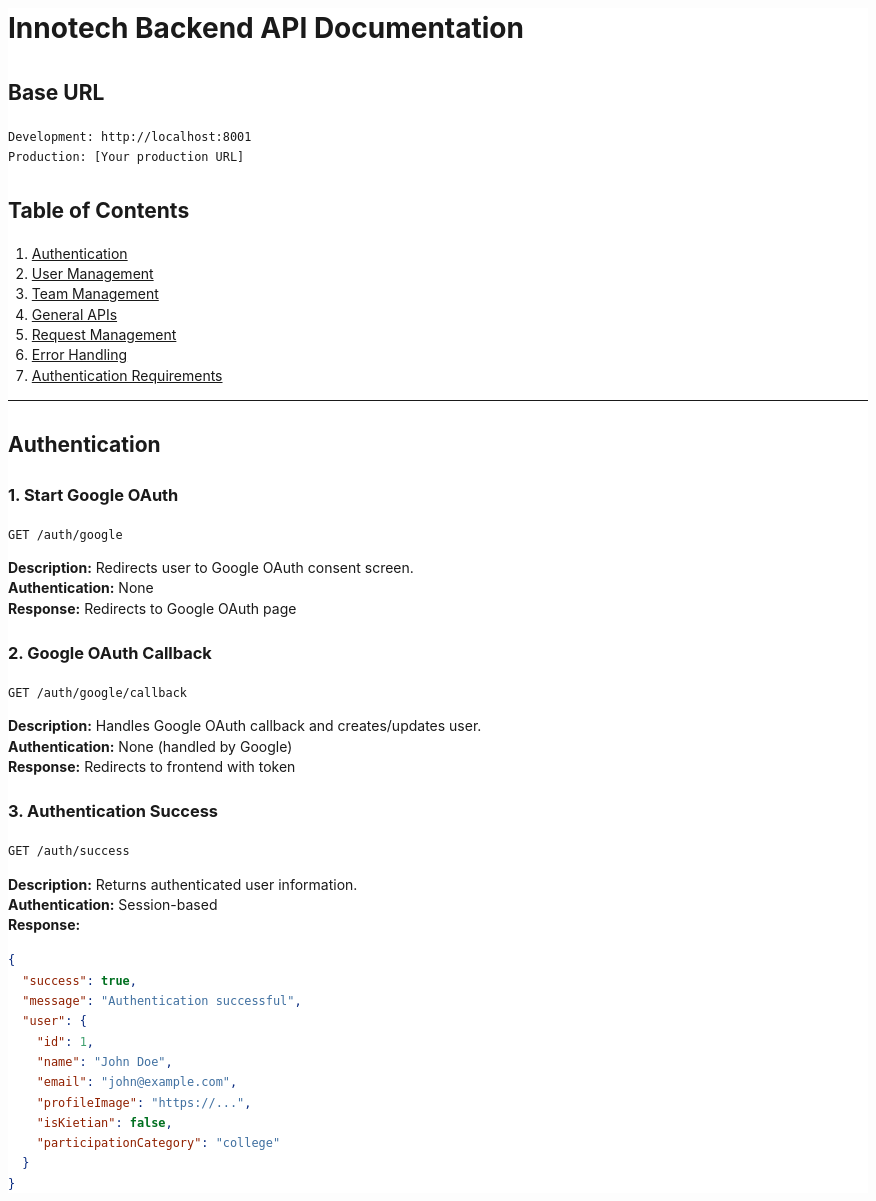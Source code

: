 # Innotech Backend API Documentation

## Base URL
```
Development: http://localhost:8001
Production: [Your production URL]
```

## Table of Contents
1. [Authentication](#authentication)
2. [User Management](#user-management)
3. [Team Management](#team-management)
4. [General APIs](#general-apis)
5. [Request Management](#request-management)
6. [Error Handling](#error-handling)
7. [Authentication Requirements](#authentication-requirements)

---

## Authentication

### 1. Start Google OAuth
```http
GET /auth/google
```
**Description:** Redirects user to Google OAuth consent screen.  
**Authentication:** None  
**Response:** Redirects to Google OAuth page

### 2. Google OAuth Callback
```http
GET /auth/google/callback
```
**Description:** Handles Google OAuth callback and creates/updates user.  
**Authentication:** None (handled by Google)  
**Response:** Redirects to frontend with token

### 3. Authentication Success
```http
GET /auth/success
```
**Description:** Returns authenticated user information.  
**Authentication:** Session-based  
**Response:**
```json
{
  "success": true,
  "message": "Authentication successful",
  "user": {
    "id": 1,
    "name": "John Doe",
    "email": "john@example.com",
    "profileImage": "https://...",
    "isKietian": false,
    "participationCategory": "college"
  }
}
```
